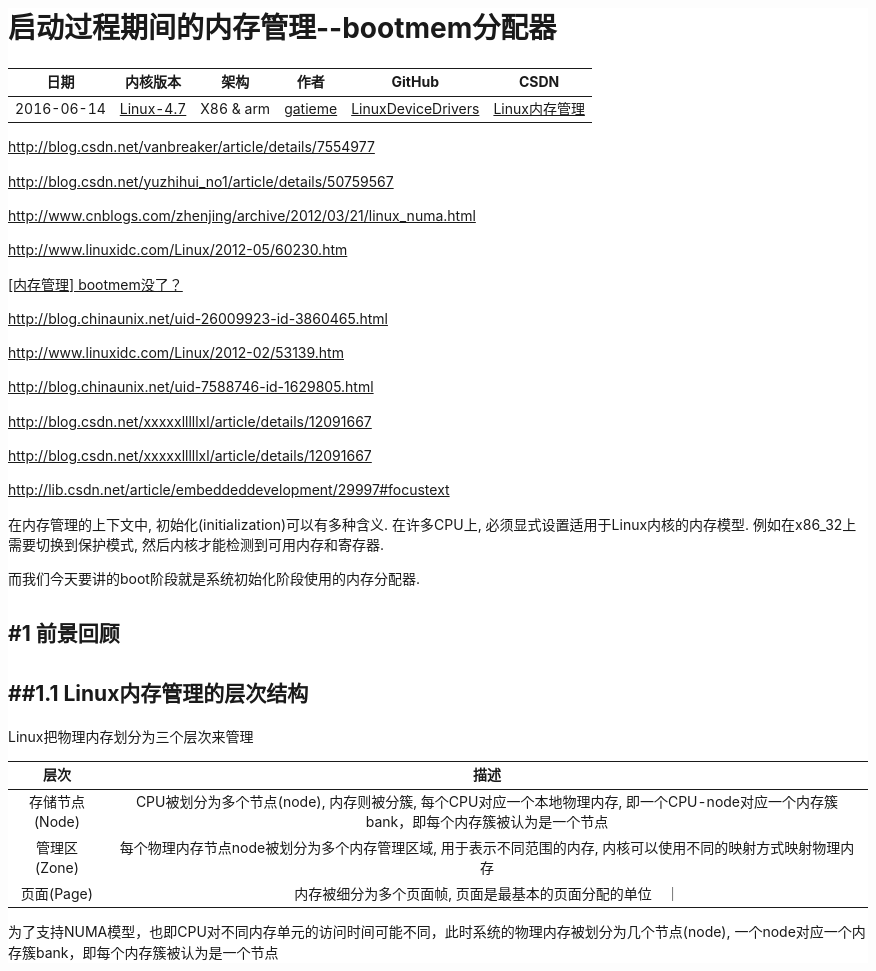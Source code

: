 启动过程期间的内存管理--bootmem分配器
=======



| 日期 | 内核版本 | 架构| 作者 | GitHub| CSDN |
| ------- |:-------:|:-------:|:-------:|:-------:|:-------:|
| 2016-06-14 | [Linux-4.7](http://lxr.free-electrons.com/source/?v=4.7) | X86 & arm | [gatieme](http://blog.csdn.net/gatieme) | [LinuxDeviceDrivers](https://github.com/gatieme/LDD-LinuxDeviceDrivers) | [Linux内存管理](http://blog.csdn.net/gatieme/article/category/6225543) |

http://blog.csdn.net/vanbreaker/article/details/7554977


http://blog.csdn.net/yuzhihui_no1/article/details/50759567

http://www.cnblogs.com/zhenjing/archive/2012/03/21/linux_numa.html

http://www.linuxidc.com/Linux/2012-05/60230.htm

[[内存管理] bootmem没了？](http://bbs.chinaunix.net/thread-4141073-1-1.html)

http://blog.chinaunix.net/uid-26009923-id-3860465.html

http://www.linuxidc.com/Linux/2012-02/53139.htm

http://blog.chinaunix.net/uid-7588746-id-1629805.html


http://blog.csdn.net/xxxxxlllllxl/article/details/12091667


http://blog.csdn.net/xxxxxlllllxl/article/details/12091667

http://lib.csdn.net/article/embeddeddevelopment/29997#focustext

在内存管理的上下文中, 初始化(initialization)可以有多种含义. 在许多CPU上, 必须显式设置适用于Linux内核的内存模型. 例如在x86_32上需要切换到保护模式, 然后内核才能检测到可用内存和寄存器.


而我们今天要讲的boot阶段就是系统初始化阶段使用的内存分配器. 




#1	前景回顾
-------


##1.1	Linux内存管理的层次结构
-------


Linux把物理内存划分为三个层次来管理

| 层次 | 描述 |
|:----:|:----:|
| 存储节点(Node) |  CPU被划分为多个节点(node), 内存则被分簇, 每个CPU对应一个本地物理内存, 即一个CPU-node对应一个内存簇bank，即每个内存簇被认为是一个节点 |
| 管理区(Zone)   | 每个物理内存节点node被划分为多个内存管理区域, 用于表示不同范围的内存, 内核可以使用不同的映射方式映射物理内存 |
| 页面(Page) 	   |	内存被细分为多个页面帧, 页面是最基本的页面分配的单位　｜

为了支持NUMA模型，也即CPU对不同内存单元的访问时间可能不同，此时系统的物理内存被划分为几个节点(node), 一个node对应一个内存簇bank，即每个内存簇被认为是一个节点


